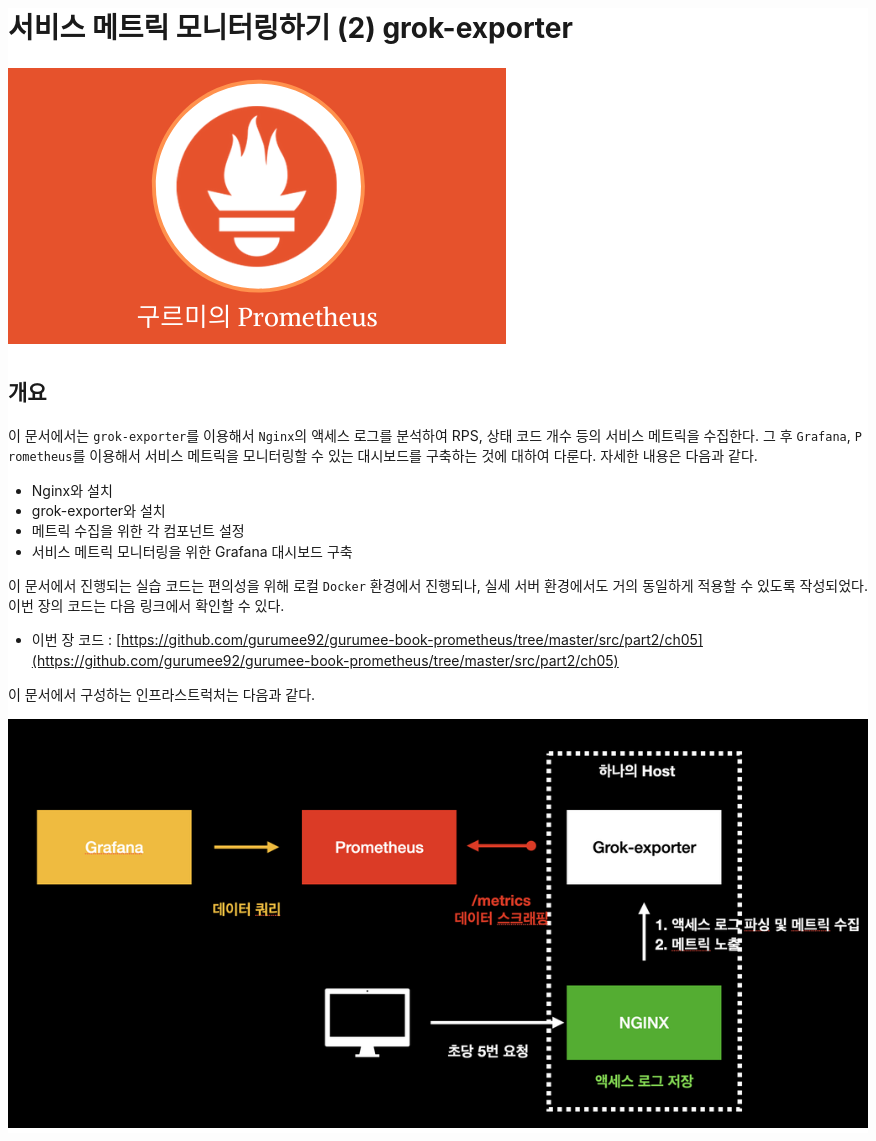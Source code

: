 # 서비스 메트릭 모니터링하기 (2) grok-exporter

![logo](../../logo.png)

## 개요

이 문서에서는 `grok-exporter`를 이용해서 `Nginx`의 액세스 로그를 분석하여 RPS, 상태 코드 개수 등의 서비스 메트릭을 수집한다. 그 후 `Grafana`, `Prometheus`를 이용해서 서비스 메트릭을 모니터링할 수 있는 대시보드를 구축하는 것에 대하여 다룬다. 자세한 내용은 다음과 같다.

* Nginx와 설치
* grok-exporter와 설치
* 메트릭 수집을 위한 각 컴포넌트 설정
* 서비스 메트릭 모니터링을 위한 Grafana 대시보드 구축

이 문서에서 진행되는 실습 코드는 편의성을 위해 로컬 `Docker` 환경에서 진행되나, 실세 서버 환경에서도 거의 동일하게 적용할 수 있도록 작성되었다. 이번 장의 코드는 다음 링크에서 확인할 수 있다.

* 이번 장 코드 : [https://github.com/gurumee92/gurumee-book-prometheus/tree/master/src/part2/ch05](https://github.com/gurumee92/gurumee-book-prometheus/tree/master/src/part2/ch05)

이 문서에서 구성하는 인프라스트럭처는 다음과 같다.

![01](./01.png)
